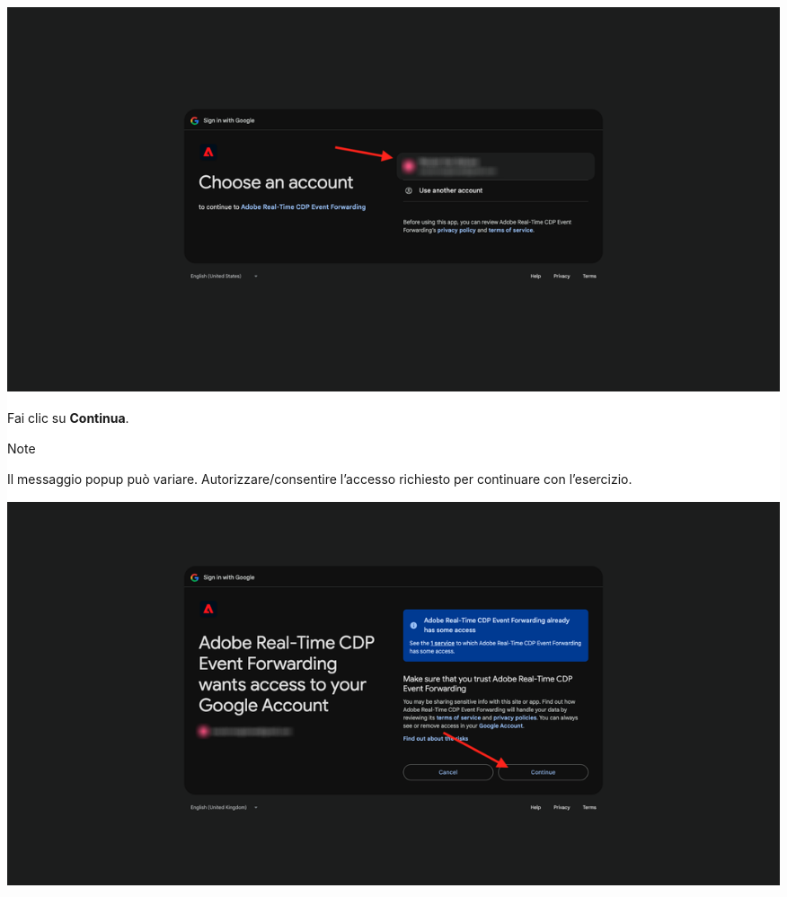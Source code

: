 ![SSF raccolta dati Adobe Experience Platform](./images/secret4.png)

Fai clic su **Continua**.

>[!NOTE]
>
>Il messaggio popup può variare. Autorizzare/consentire l’accesso richiesto per continuare con l’esercizio.

![SSF raccolta dati Adobe Experience Platform](./images/secret5.png)
